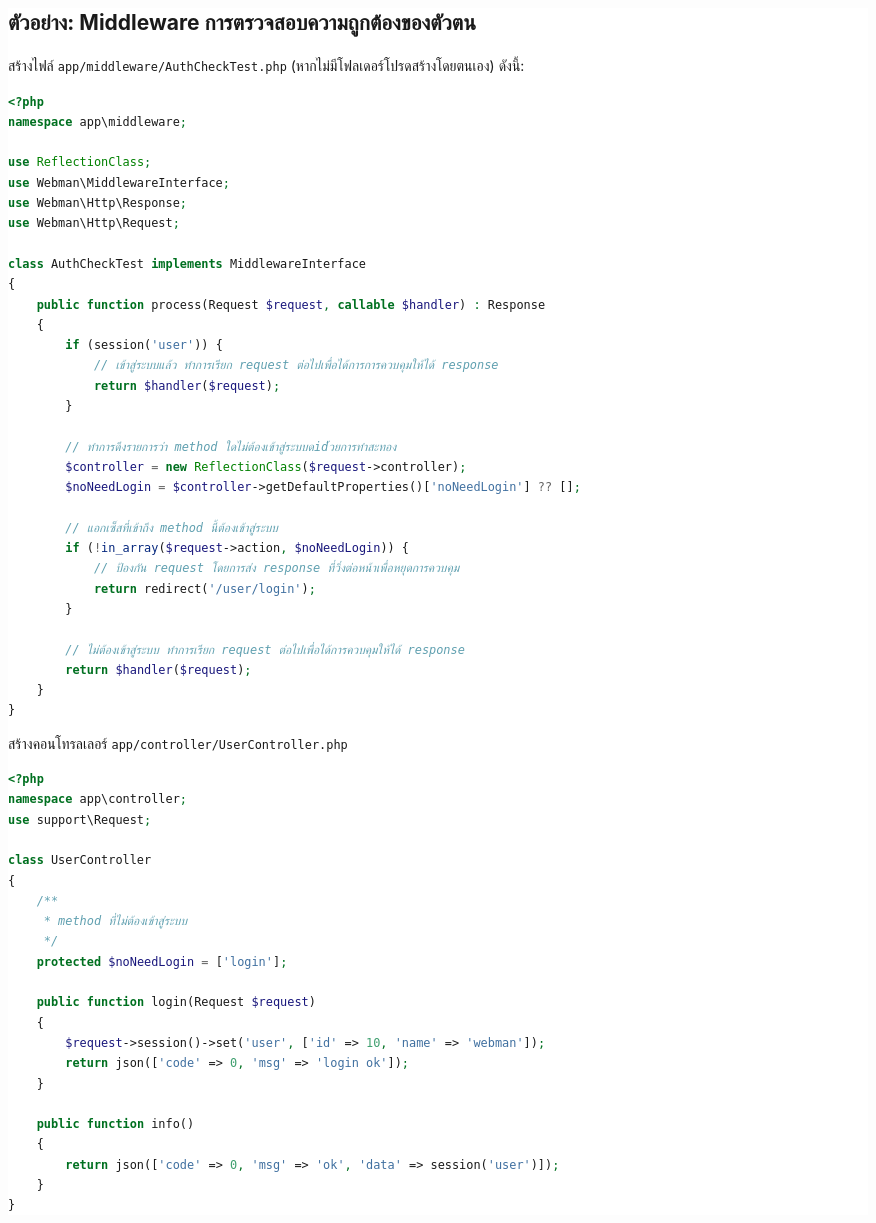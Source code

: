## ตัวอย่าง: Middleware การตรวจสอบความถูกต้องของตัวตน
สร้างไฟล์ `app/middleware/AuthCheckTest.php` (หากไม่มีโฟลเดอร์โปรดสร้างโดยตนเอง) ดังนี้:
```php
<?php
namespace app\middleware;

use ReflectionClass;
use Webman\MiddlewareInterface;
use Webman\Http\Response;
use Webman\Http\Request;

class AuthCheckTest implements MiddlewareInterface
{
    public function process(Request $request, callable $handler) : Response
    {
        if (session('user')) {
            // เข้าสู่ระบบแล้ว ทำการเรียก request ต่อไปเพื่อได้การการควบคุมให้ได้ response
            return $handler($request);
        }

        // ทำการดึงรายการว่า method ใดไม่ต้องเข้าสู่ระบบดid้วยการทำสะทอง
        $controller = new ReflectionClass($request->controller);
        $noNeedLogin = $controller->getDefaultProperties()['noNeedLogin'] ?? [];

        // แอกเซ็สที่เข้าถึง method นี้ต้องเข้าสู่ระบบ
        if (!in_array($request->action, $noNeedLogin)) {
            // ป้องกัน request โดยการส่ง response ที่วิ่งต่อหน้าเพื่อหยุดการควบคุม
            return redirect('/user/login');
        }

        // ไม่ต้องเข้าสู่ระบบ ทำการเรียก request ต่อไปเพื่อได้การควบคุมให้ได้ response
        return $handler($request);
    }
}
```

สร้างคอนโทรลเลอร์ `app/controller/UserController.php`
```php
<?php
namespace app\controller;
use support\Request;

class UserController
{
    /**
     * method ที่ไม่ต้องเข้าสู่ระบบ
     */
    protected $noNeedLogin = ['login'];

    public function login(Request $request)
    {
        $request->session()->set('user', ['id' => 10, 'name' => 'webman']);
        return json(['code' => 0, 'msg' => 'login ok']);
    }

    public function info()
    {
        return json(['code' => 0, 'msg' => 'ok', 'data' => session('user')]);
    }
}
```
